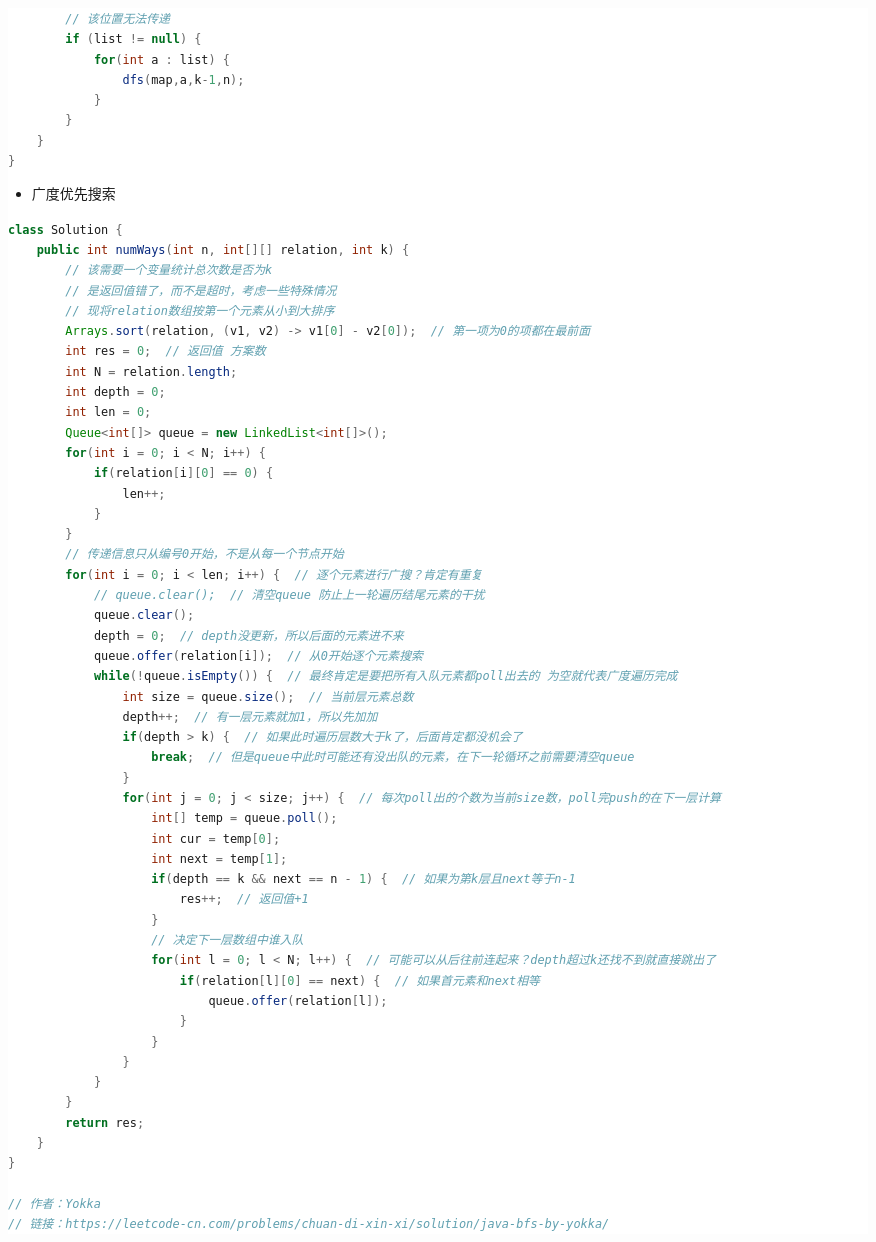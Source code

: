 ```java
        // 该位置无法传递
        if (list != null) {
            for(int a : list) {
                dfs(map,a,k-1,n);
            }
        }
    }
}
```
- 广度优先搜索
```java
class Solution {
    public int numWays(int n, int[][] relation, int k) {
        // 该需要一个变量统计总次数是否为k
        // 是返回值错了，而不是超时，考虑一些特殊情况
        // 现将relation数组按第一个元素从小到大排序
        Arrays.sort(relation, (v1, v2) -> v1[0] - v2[0]);  // 第一项为0的项都在最前面
        int res = 0;  // 返回值 方案数
        int N = relation.length;
        int depth = 0;
        int len = 0;
        Queue<int[]> queue = new LinkedList<int[]>();
        for(int i = 0; i < N; i++) {
            if(relation[i][0] == 0) {
                len++;
            }
        }
        // 传递信息只从编号0开始，不是从每一个节点开始
        for(int i = 0; i < len; i++) {  // 逐个元素进行广搜？肯定有重复
            // queue.clear();  // 清空queue 防止上一轮遍历结尾元素的干扰
            queue.clear();
            depth = 0;  // depth没更新，所以后面的元素进不来
            queue.offer(relation[i]);  // 从0开始逐个元素搜索
            while(!queue.isEmpty()) {  // 最终肯定是要把所有入队元素都poll出去的 为空就代表广度遍历完成
                int size = queue.size();  // 当前层元素总数
                depth++;  // 有一层元素就加1，所以先加加
                if(depth > k) {  // 如果此时遍历层数大于k了，后面肯定都没机会了
                    break;  // 但是queue中此时可能还有没出队的元素，在下一轮循环之前需要清空queue
                }
                for(int j = 0; j < size; j++) {  // 每次poll出的个数为当前size数，poll完push的在下一层计算
                    int[] temp = queue.poll();
                    int cur = temp[0];
                    int next = temp[1];
                    if(depth == k && next == n - 1) {  // 如果为第k层且next等于n-1
                        res++;  // 返回值+1
                    }
                    // 决定下一层数组中谁入队
                    for(int l = 0; l < N; l++) {  // 可能可以从后往前连起来？depth超过k还找不到就直接跳出了
                        if(relation[l][0] == next) {  // 如果首元素和next相等
                            queue.offer(relation[l]);
                        }
                    }
                } 
            }            
        }
        return res;
    }
}

// 作者：Yokka
// 链接：https://leetcode-cn.com/problems/chuan-di-xin-xi/solution/java-bfs-by-yokka/

```
